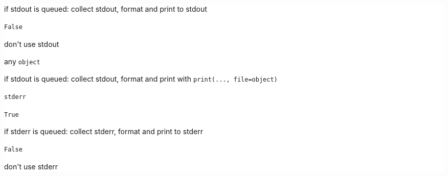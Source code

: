 </td>
      <td>

if stdout is queued: collect stdout, format and print to stdout

</td>
    </tr>
    <tr>
      <td></td>
      <td>

`False`

</td>
      <td>don't use stdout</td>
    </tr>
    <tr>
      <td></td>
      <td>

any `object`

</td>
      <td>

if stdout is queued: collect stdout, format and print with `print(..., file=object)`

</td>
    </tr>
    <tr>
      <td>

`stderr`

</td>
      <td>

`True`

</td>
      <td>

if stderr is queued: collect stderr, format and print to stderr

</td>
    </tr>
    <tr>
      <td></td>
      <td>

`False`

</td>
      <td>don't use stderr</td>
    </tr>
    <tr>
      <td></td>
      <td>

